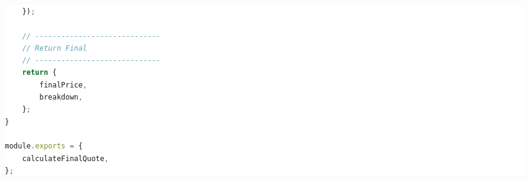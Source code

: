 ```js
    });

    // -----------------------------
    // Return Final
    // -----------------------------
    return {
        finalPrice,
        breakdown,
    };
}

module.exports = {
    calculateFinalQuote,
};
```

